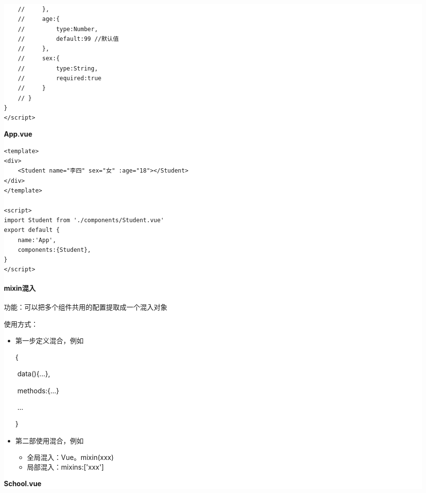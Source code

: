```vue
    //     },
    //     age:{
    //         type:Number,
    //         default:99 //默认值
    //     },
    //     sex:{
    //         type:String,
    //         required:true
    //     }
    // }
}
</script>
```

**App.vue**

```vue
<template>
<div>
    <Student name="李四" sex="女" :age="18"></Student>
</div>
</template>

<script>
import Student from './components/Student.vue'
export default {
    name:'App',
    components:{Student},
}
</script>
```

#### mixin混入

功能：可以把多个组件共用的配置提取成一个混入对象

使用方式：

+ 第一步定义混合，例如

  {

  ​	data(){...},

  ​	methods:{...}

  ​	...

  }

+ 第二部使用混合，例如

  + 全局混入：Vue。mixin(xxx)
  + 局部混入：mixins:['xxx']

**School.vue**
